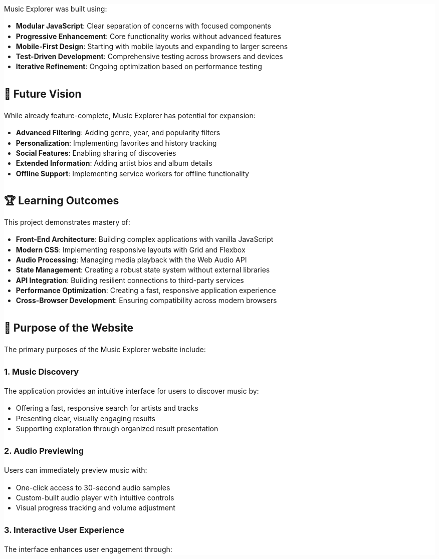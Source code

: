 Music Explorer was built using:

- **Modular JavaScript**: Clear separation of concerns with focused components
- **Progressive Enhancement**: Core functionality works without advanced features
- **Mobile-First Design**: Starting with mobile layouts and expanding to larger screens
- **Test-Driven Development**: Comprehensive testing across browsers and devices
- **Iterative Refinement**: Ongoing optimization based on performance testing

## 🔮 Future Vision

While already feature-complete, Music Explorer has potential for expansion:

- **Advanced Filtering**: Adding genre, year, and popularity filters
- **Personalization**: Implementing favorites and history tracking
- **Social Features**: Enabling sharing of discoveries
- **Extended Information**: Adding artist bios and album details
- **Offline Support**: Implementing service workers for offline functionality

## 🏆 Learning Outcomes

This project demonstrates mastery of:

- **Front-End Architecture**: Building complex applications with vanilla JavaScript
- **Modern CSS**: Implementing responsive layouts with Grid and Flexbox
- **Audio Processing**: Managing media playback with the Web Audio API
- **State Management**: Creating a robust state system without external libraries
- **API Integration**: Building resilient connections to third-party services
- **Performance Optimization**: Creating a fast, responsive application experience
- **Cross-Browser Development**: Ensuring compatibility across modern browsers

## 🎯 Purpose of the Website

The primary purposes of the Music Explorer website include:

### 1. Music Discovery

The application provides an intuitive interface for users to discover music by:

- Offering a fast, responsive search for artists and tracks
- Presenting clear, visually engaging results
- Supporting exploration through organized result presentation

### 2. Audio Previewing

Users can immediately preview music with:

- One-click access to 30-second audio samples
- Custom-built audio player with intuitive controls
- Visual progress tracking and volume adjustment

### 3. Interactive User Experience

The interface enhances user engagement through:
